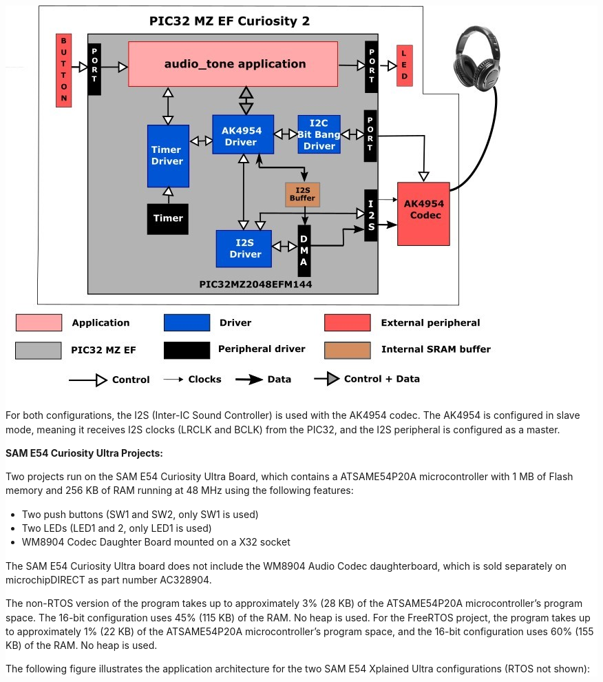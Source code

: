![](GUID-2A422047-0877-49C5-BA83-C05AF9C084C2-low.png)

For both configurations, the I2S (Inter-IC Sound Controller) is used with the AK4954 codec. The AK4954 is configured in slave mode, meaning it receives I2S clocks (LRCLK and BCLK) from the PIC32, and the I2S peripheral is configured as a master.

**SAM E54 Curiosity Ultra Projects:**

Two projects run on the SAM E54 Curiosity Ultra Board, which contains a ATSAME54P20A microcontroller with 1 MB of Flash memory and 256 KB of RAM running at 48 MHz using the following features:

*   Two push buttons (SW1 and SW2, only SW1 is used)
*   Two LEDs (LED1 and 2, only LED1 is used)
*   WM8904 Codec Daughter Board mounted on a X32 socket

The SAM E54 Curiosity Ultra board does not include the WM8904 Audio Codec daughterboard, which is sold separately on microchipDIRECT as part number AC328904.

The non-RTOS version of the program takes up to approximately 3% (28 KB) of the ATSAME54P20A microcontroller’s program space. The 16-bit configuration uses 45% (115 KB) of the RAM. No heap is used. For the FreeRTOS project, the program takes up to approximately 1% (22 KB) of the ATSAME54P20A microcontroller’s program space, and the 16-bit configuration uses 60% (155 KB) of the RAM. No heap is used.

The following figure illustrates the application architecture for the two SAM E54 Xplained Ultra configurations (RTOS not shown):
